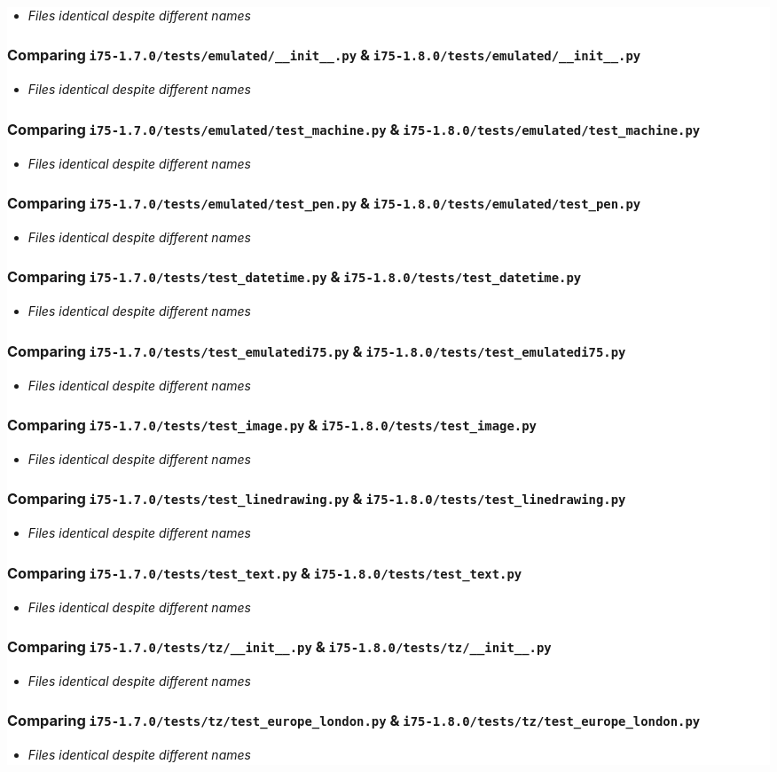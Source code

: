  * *Files identical despite different names*

### Comparing `i75-1.7.0/tests/emulated/__init__.py` & `i75-1.8.0/tests/emulated/__init__.py`

 * *Files identical despite different names*

### Comparing `i75-1.7.0/tests/emulated/test_machine.py` & `i75-1.8.0/tests/emulated/test_machine.py`

 * *Files identical despite different names*

### Comparing `i75-1.7.0/tests/emulated/test_pen.py` & `i75-1.8.0/tests/emulated/test_pen.py`

 * *Files identical despite different names*

### Comparing `i75-1.7.0/tests/test_datetime.py` & `i75-1.8.0/tests/test_datetime.py`

 * *Files identical despite different names*

### Comparing `i75-1.7.0/tests/test_emulatedi75.py` & `i75-1.8.0/tests/test_emulatedi75.py`

 * *Files identical despite different names*

### Comparing `i75-1.7.0/tests/test_image.py` & `i75-1.8.0/tests/test_image.py`

 * *Files identical despite different names*

### Comparing `i75-1.7.0/tests/test_linedrawing.py` & `i75-1.8.0/tests/test_linedrawing.py`

 * *Files identical despite different names*

### Comparing `i75-1.7.0/tests/test_text.py` & `i75-1.8.0/tests/test_text.py`

 * *Files identical despite different names*

### Comparing `i75-1.7.0/tests/tz/__init__.py` & `i75-1.8.0/tests/tz/__init__.py`

 * *Files identical despite different names*

### Comparing `i75-1.7.0/tests/tz/test_europe_london.py` & `i75-1.8.0/tests/tz/test_europe_london.py`

 * *Files identical despite different names*

